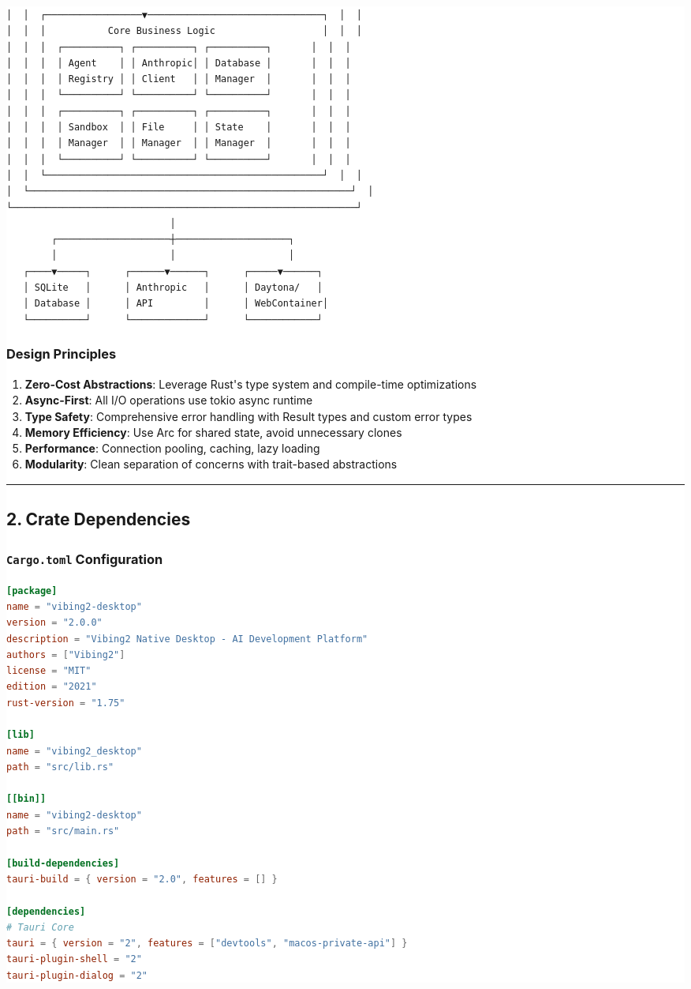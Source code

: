 ```
│  │  ┌─────────────────▼───────────────────────────────┐  │  │
│  │  │           Core Business Logic                   │  │  │
│  │  │  ┌──────────┐ ┌──────────┐ ┌──────────┐       │  │  │
│  │  │  │ Agent    │ │ Anthropic│ │ Database │       │  │  │
│  │  │  │ Registry │ │ Client   │ │ Manager  │       │  │  │
│  │  │  └──────────┘ └──────────┘ └──────────┘       │  │  │
│  │  │  ┌──────────┐ ┌──────────┐ ┌──────────┐       │  │  │
│  │  │  │ Sandbox  │ │ File     │ │ State    │       │  │  │
│  │  │  │ Manager  │ │ Manager  │ │ Manager  │       │  │  │
│  │  │  └──────────┘ └──────────┘ └──────────┘       │  │  │
│  │  └─────────────────────────────────────────────────┘  │  │
│  └─────────────────────────────────────────────────────────┘  │
└─────────────────────────────────────────────────────────────┘
                             │
        ┌────────────────────┼────────────────────┐
        │                    │                    │
   ┌────▼─────┐      ┌──────▼──────┐      ┌─────▼──────┐
   │ SQLite   │      │ Anthropic   │      │ Daytona/   │
   │ Database │      │ API         │      │ WebContainer│
   └──────────┘      └─────────────┘      └────────────┘
```

### Design Principles

1. **Zero-Cost Abstractions**: Leverage Rust's type system and compile-time optimizations
2. **Async-First**: All I/O operations use tokio async runtime
3. **Type Safety**: Comprehensive error handling with Result types and custom error types
4. **Memory Efficiency**: Use Arc for shared state, avoid unnecessary clones
5. **Performance**: Connection pooling, caching, lazy loading
6. **Modularity**: Clean separation of concerns with trait-based abstractions

---

## 2. Crate Dependencies

### `Cargo.toml` Configuration

```toml
[package]
name = "vibing2-desktop"
version = "2.0.0"
description = "Vibing2 Native Desktop - AI Development Platform"
authors = ["Vibing2"]
license = "MIT"
edition = "2021"
rust-version = "1.75"

[lib]
name = "vibing2_desktop"
path = "src/lib.rs"

[[bin]]
name = "vibing2-desktop"
path = "src/main.rs"

[build-dependencies]
tauri-build = { version = "2.0", features = [] }

[dependencies]
# Tauri Core
tauri = { version = "2", features = ["devtools", "macos-private-api"] }
tauri-plugin-shell = "2"
tauri-plugin-dialog = "2"
```